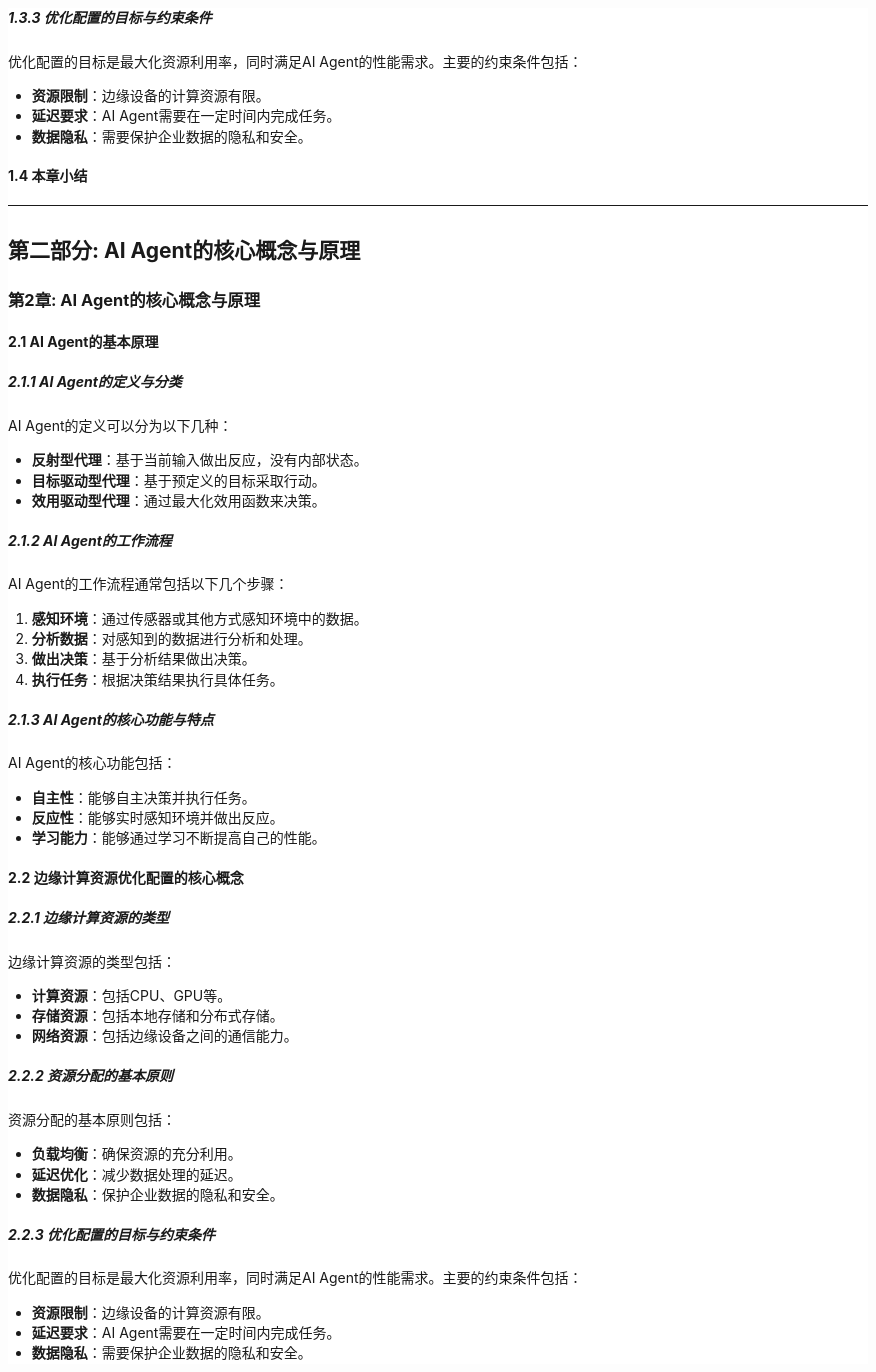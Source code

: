##### 1.3.3 优化配置的目标与约束条件
优化配置的目标是最大化资源利用率，同时满足AI Agent的性能需求。主要的约束条件包括：
- **资源限制**：边缘设备的计算资源有限。
- **延迟要求**：AI Agent需要在一定时间内完成任务。
- **数据隐私**：需要保护企业数据的隐私和安全。

#### 1.4 本章小结

---

## 第二部分: AI Agent的核心概念与原理

### 第2章: AI Agent的核心概念与原理

#### 2.1 AI Agent的基本原理

##### 2.1.1 AI Agent的定义与分类
AI Agent的定义可以分为以下几种：
- **反射型代理**：基于当前输入做出反应，没有内部状态。
- **目标驱动型代理**：基于预定义的目标采取行动。
- **效用驱动型代理**：通过最大化效用函数来决策。

##### 2.1.2 AI Agent的工作流程
AI Agent的工作流程通常包括以下几个步骤：
1. **感知环境**：通过传感器或其他方式感知环境中的数据。
2. **分析数据**：对感知到的数据进行分析和处理。
3. **做出决策**：基于分析结果做出决策。
4. **执行任务**：根据决策结果执行具体任务。

##### 2.1.3 AI Agent的核心功能与特点
AI Agent的核心功能包括：
- **自主性**：能够自主决策并执行任务。
- **反应性**：能够实时感知环境并做出反应。
- **学习能力**：能够通过学习不断提高自己的性能。

#### 2.2 边缘计算资源优化配置的核心概念

##### 2.2.1 边缘计算资源的类型
边缘计算资源的类型包括：
- **计算资源**：包括CPU、GPU等。
- **存储资源**：包括本地存储和分布式存储。
- **网络资源**：包括边缘设备之间的通信能力。

##### 2.2.2 资源分配的基本原则
资源分配的基本原则包括：
- **负载均衡**：确保资源的充分利用。
- **延迟优化**：减少数据处理的延迟。
- **数据隐私**：保护企业数据的隐私和安全。

##### 2.2.3 优化配置的目标与约束条件
优化配置的目标是最大化资源利用率，同时满足AI Agent的性能需求。主要的约束条件包括：
- **资源限制**：边缘设备的计算资源有限。
- **延迟要求**：AI Agent需要在一定时间内完成任务。
- **数据隐私**：需要保护企业数据的隐私和安全。
